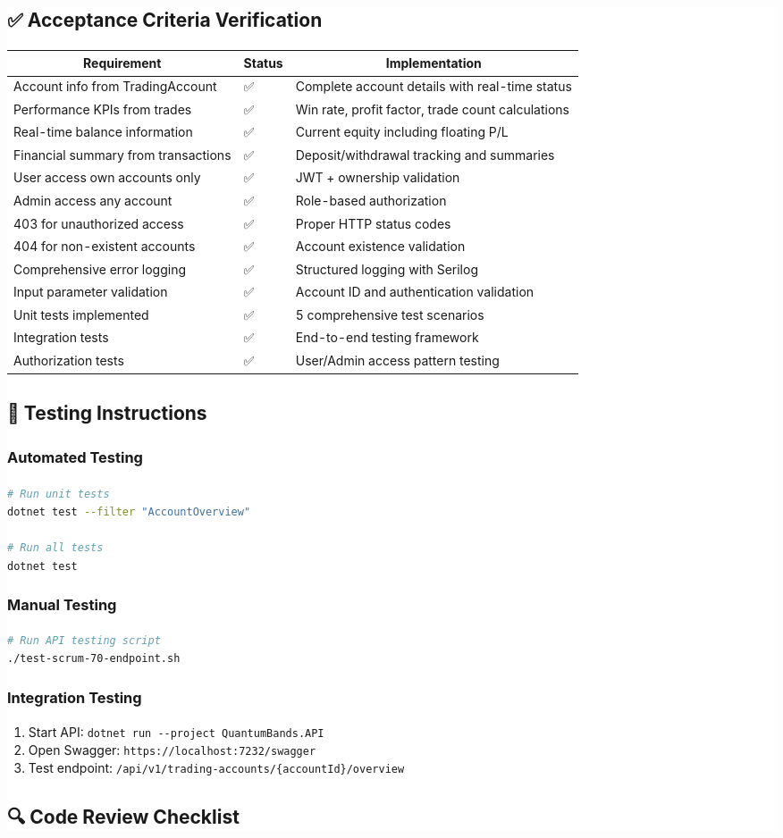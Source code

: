 ## ✅ Acceptance Criteria Verification

| Requirement | Status | Implementation |
|------------|--------|----------------|
| Account info from TradingAccount | ✅ | Complete account details with real-time status |
| Performance KPIs from trades | ✅ | Win rate, profit factor, trade count calculations |
| Real-time balance information | ✅ | Current equity including floating P/L |
| Financial summary from transactions | ✅ | Deposit/withdrawal tracking and summaries |
| User access own accounts only | ✅ | JWT + ownership validation |
| Admin access any account | ✅ | Role-based authorization |
| 403 for unauthorized access | ✅ | Proper HTTP status codes |
| 404 for non-existent accounts | ✅ | Account existence validation |
| Comprehensive error logging | ✅ | Structured logging with Serilog |
| Input parameter validation | ✅ | Account ID and authentication validation |
| Unit tests implemented | ✅ | 5 comprehensive test scenarios |
| Integration tests | ✅ | End-to-end testing framework |
| Authorization tests | ✅ | User/Admin access pattern testing |

## 🧪 Testing Instructions

### Automated Testing
```bash
# Run unit tests
dotnet test --filter "AccountOverview"

# Run all tests  
dotnet test
```

### Manual Testing
```bash
# Run API testing script
./test-scrum-70-endpoint.sh
```

### Integration Testing
1. Start API: `dotnet run --project QuantumBands.API`
2. Open Swagger: `https://localhost:7232/swagger`
3. Test endpoint: `/api/v1/trading-accounts/{accountId}/overview`

## 🔍 Code Review Checklist
